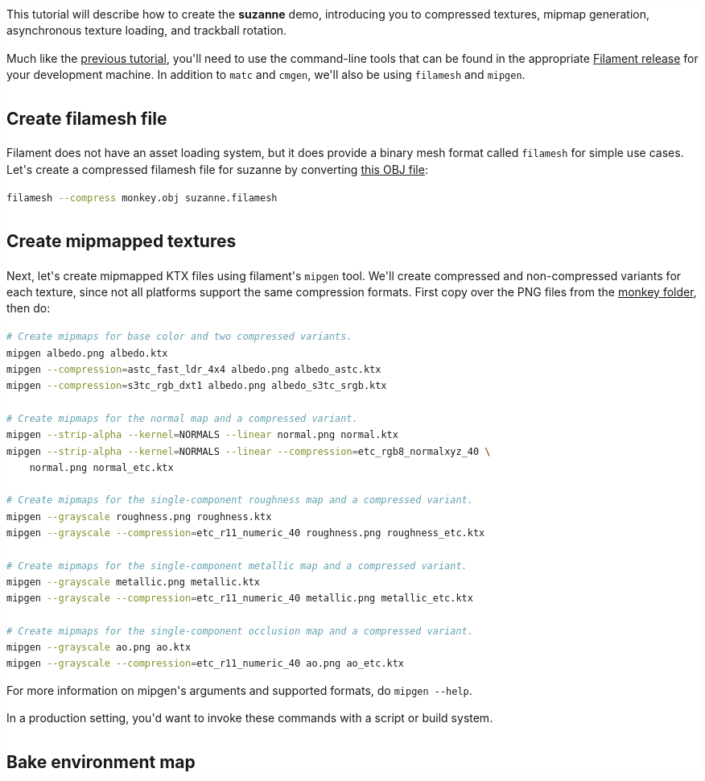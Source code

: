 
This tutorial will describe how to create the **suzanne** demo, introducing you to compressed
textures, mipmap generation, asynchronous texture loading, and trackball rotation.

Much like the [previous tutorial], you'll need to use the command-line tools that can be found in
the appropriate [Filament release] for your development machine. In addition to `matc` and `cmgen`,
we'll also be using `filamesh` and `mipgen`.

## Create filamesh file

Filament does not have an asset loading system, but it does provide a binary mesh format
called `filamesh` for simple use cases. Let's create a compressed filamesh file for suzanne by
converting [this OBJ file]:

```bash
filamesh --compress monkey.obj suzanne.filamesh
```

## Create mipmapped textures

Next, let's create mipmapped KTX files using filament's `mipgen` tool. We'll create compressed and
non-compressed variants for each texture, since not all platforms support the same compression
formats. First copy over the PNG files from the [monkey folder], then do:

```bash
# Create mipmaps for base color and two compressed variants.
mipgen albedo.png albedo.ktx
mipgen --compression=astc_fast_ldr_4x4 albedo.png albedo_astc.ktx
mipgen --compression=s3tc_rgb_dxt1 albedo.png albedo_s3tc_srgb.ktx

# Create mipmaps for the normal map and a compressed variant.
mipgen --strip-alpha --kernel=NORMALS --linear normal.png normal.ktx
mipgen --strip-alpha --kernel=NORMALS --linear --compression=etc_rgb8_normalxyz_40 \
    normal.png normal_etc.ktx

# Create mipmaps for the single-component roughness map and a compressed variant.
mipgen --grayscale roughness.png roughness.ktx
mipgen --grayscale --compression=etc_r11_numeric_40 roughness.png roughness_etc.ktx

# Create mipmaps for the single-component metallic map and a compressed variant.
mipgen --grayscale metallic.png metallic.ktx
mipgen --grayscale --compression=etc_r11_numeric_40 metallic.png metallic_etc.ktx

# Create mipmaps for the single-component occlusion map and a compressed variant.
mipgen --grayscale ao.png ao.ktx
mipgen --grayscale --compression=etc_r11_numeric_40 ao.png ao_etc.ktx
```

For more information on mipgen's arguments and supported formats, do `mipgen --help`.

In a production setting, you'd want to invoke these commands with a script or build system.

## Bake environment map


[Filament release]: //github.com/google/filament/releases
[previous tutorial]: tutorial_redball.html
[Filament Material System]: https://google.github.io/filament/Materials.md.html
[this OBJ file]: https://github.com/google/filament/blob/main/assets/models/monkey/monkey.obj
[monkey folder]: https://github.com/google/filament/blob/main/assets/models/monkey